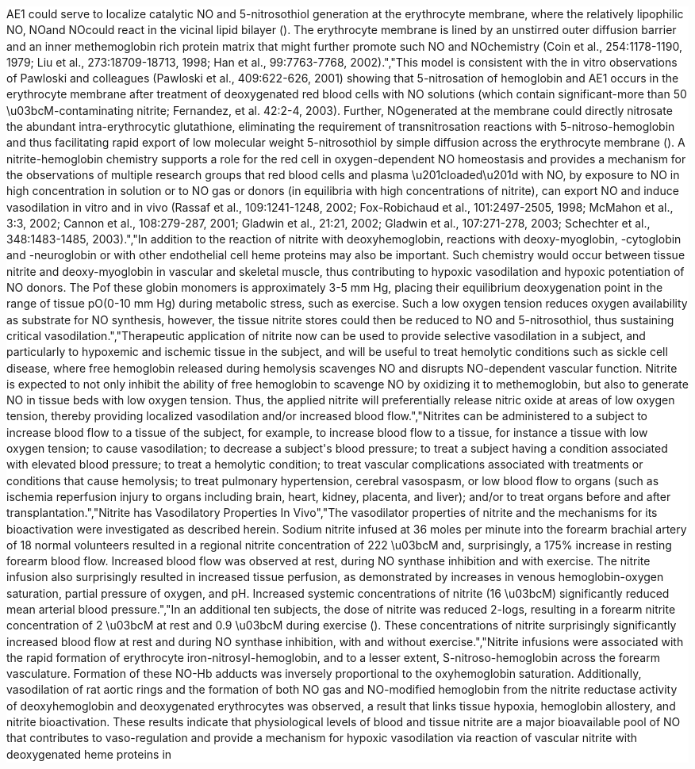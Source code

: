 AE1 could serve to localize catalytic NO and 5-nitrosothiol generation at the erythrocyte membrane, where the relatively lipophilic NO, NOand NOcould react in the vicinal lipid bilayer (). The erythrocyte membrane is lined by an unstirred outer diffusion barrier and an inner methemoglobin rich protein matrix that might further promote such NO and NOchemistry (Coin et al., 254:1178-1190, 1979; Liu et al., 273:18709-18713, 1998; Han et al., 99:7763-7768, 2002).","This model is consistent with the in vitro observations of Pawloski and colleagues (Pawloski et al., 409:622-626, 2001) showing that 5-nitrosation of hemoglobin and AE1 occurs in the erythrocyte membrane after treatment of deoxygenated red blood cells with NO solutions (which contain significant-more than 50 \u03bcM-contaminating nitrite; Fernandez, et al. 42:2-4, 2003). Further, NOgenerated at the membrane could directly nitrosate the abundant intra-erythrocytic glutathione, eliminating the requirement of transnitrosation reactions with 5-nitroso-hemoglobin and thus facilitating rapid export of low molecular weight 5-nitrosothiol by simple diffusion across the erythrocyte membrane (). A nitrite-hemoglobin chemistry supports a role for the red cell in oxygen-dependent NO homeostasis and provides a mechanism for the observations of multiple research groups that red blood cells and plasma \u201cloaded\u201d with NO, by exposure to NO in high concentration in solution or to NO gas or donors (in equilibria with high concentrations of nitrite), can export NO and induce vasodilation in vitro and in vivo (Rassaf et al., 109:1241-1248, 2002; Fox-Robichaud et al., 101:2497-2505, 1998; McMahon et al., 3:3, 2002; Cannon et al., 108:279-287, 2001; Gladwin et al., 21:21, 2002; Gladwin et al., 107:271-278, 2003; Schechter et al., 348:1483-1485, 2003).","In addition to the reaction of nitrite with deoxyhemoglobin, reactions with deoxy-myoglobin, -cytoglobin and -neuroglobin or with other endothelial cell heme proteins may also be important. Such chemistry would occur between tissue nitrite and deoxy-myoglobin in vascular and skeletal muscle, thus contributing to hypoxic vasodilation and hypoxic potentiation of NO donors. The Pof these globin monomers is approximately 3-5 mm Hg, placing their equilibrium deoxygenation point in the range of tissue pO(0-10 mm Hg) during metabolic stress, such as exercise. Such a low oxygen tension reduces oxygen availability as substrate for NO synthesis, however, the tissue nitrite stores could then be reduced to NO and 5-nitrosothiol, thus sustaining critical vasodilation.","Therapeutic application of nitrite now can be used to provide selective vasodilation in a subject, and particularly to hypoxemic and ischemic tissue in the subject, and will be useful to treat hemolytic conditions such as sickle cell disease, where free hemoglobin released during hemolysis scavenges NO and disrupts NO-dependent vascular function. Nitrite is expected to not only inhibit the ability of free hemoglobin to scavenge NO by oxidizing it to methemoglobin, but also to generate NO in tissue beds with low oxygen tension. Thus, the applied nitrite will preferentially release nitric oxide at areas of low oxygen tension, thereby providing localized vasodilation and\/or increased blood flow.","Nitrites can be administered to a subject to increase blood flow to a tissue of the subject, for example, to increase blood flow to a tissue, for instance a tissue with low oxygen tension; to cause vasodilation; to decrease a subject's blood pressure; to treat a subject having a condition associated with elevated blood pressure; to treat a hemolytic condition; to treat vascular complications associated with treatments or conditions that cause hemolysis; to treat pulmonary hypertension, cerebral vasospasm, or low blood flow to organs (such as ischemia reperfusion injury to organs including brain, heart, kidney, placenta, and liver); and\/or to treat organs before and after transplantation.","Nitrite has Vasodilatory Properties In Vivo","The vasodilator properties of nitrite and the mechanisms for its bioactivation were investigated as described herein. Sodium nitrite infused at 36 moles per minute into the forearm brachial artery of 18 normal volunteers resulted in a regional nitrite concentration of 222 \u03bcM and, surprisingly, a 175% increase in resting forearm blood flow. Increased blood flow was observed at rest, during NO synthase inhibition and with exercise. The nitrite infusion also surprisingly resulted in increased tissue perfusion, as demonstrated by increases in venous hemoglobin-oxygen saturation, partial pressure of oxygen, and pH. Increased systemic concentrations of nitrite (16 \u03bcM) significantly reduced mean arterial blood pressure.","In an additional ten subjects, the dose of nitrite was reduced 2-logs, resulting in a forearm nitrite concentration of 2 \u03bcM at rest and 0.9 \u03bcM during exercise (). These concentrations of nitrite surprisingly significantly increased blood flow at rest and during NO synthase inhibition, with and without exercise.","Nitrite infusions were associated with the rapid formation of erythrocyte iron-nitrosyl-hemoglobin, and to a lesser extent, S-nitroso-hemoglobin across the forearm vasculature. Formation of these NO-Hb adducts was inversely proportional to the oxyhemoglobin saturation. Additionally, vasodilation of rat aortic rings and the formation of both NO gas and NO-modified hemoglobin from the nitrite reductase activity of deoxyhemoglobin and deoxygenated erythrocytes was observed, a result that links tissue hypoxia, hemoglobin allostery, and nitrite bioactivation. These results indicate that physiological levels of blood and tissue nitrite are a major bioavailable pool of NO that contributes to vaso-regulation and provide a mechanism for hypoxic vasodilation via reaction of vascular nitrite with deoxygenated heme proteins in